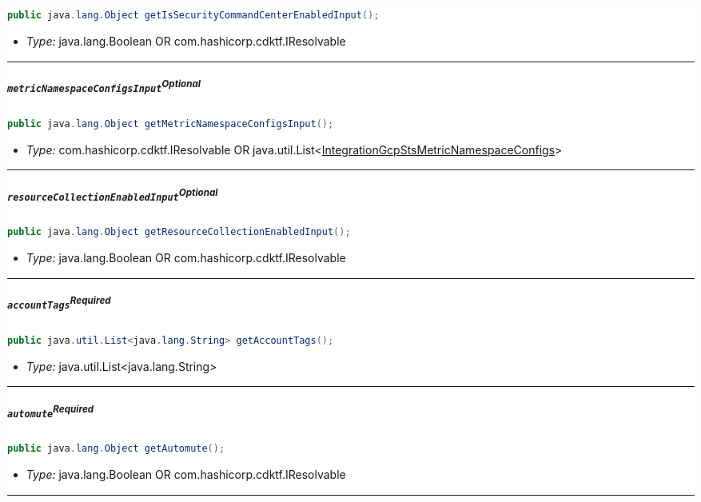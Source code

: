 ```java
public java.lang.Object getIsSecurityCommandCenterEnabledInput();
```

- *Type:* java.lang.Boolean OR com.hashicorp.cdktf.IResolvable

---

##### `metricNamespaceConfigsInput`<sup>Optional</sup> <a name="metricNamespaceConfigsInput" id="@cdktf/provider-datadog.integrationGcpSts.IntegrationGcpSts.property.metricNamespaceConfigsInput"></a>

```java
public java.lang.Object getMetricNamespaceConfigsInput();
```

- *Type:* com.hashicorp.cdktf.IResolvable OR java.util.List<<a href="#@cdktf/provider-datadog.integrationGcpSts.IntegrationGcpStsMetricNamespaceConfigs">IntegrationGcpStsMetricNamespaceConfigs</a>>

---

##### `resourceCollectionEnabledInput`<sup>Optional</sup> <a name="resourceCollectionEnabledInput" id="@cdktf/provider-datadog.integrationGcpSts.IntegrationGcpSts.property.resourceCollectionEnabledInput"></a>

```java
public java.lang.Object getResourceCollectionEnabledInput();
```

- *Type:* java.lang.Boolean OR com.hashicorp.cdktf.IResolvable

---

##### `accountTags`<sup>Required</sup> <a name="accountTags" id="@cdktf/provider-datadog.integrationGcpSts.IntegrationGcpSts.property.accountTags"></a>

```java
public java.util.List<java.lang.String> getAccountTags();
```

- *Type:* java.util.List<java.lang.String>

---

##### `automute`<sup>Required</sup> <a name="automute" id="@cdktf/provider-datadog.integrationGcpSts.IntegrationGcpSts.property.automute"></a>

```java
public java.lang.Object getAutomute();
```

- *Type:* java.lang.Boolean OR com.hashicorp.cdktf.IResolvable

---
